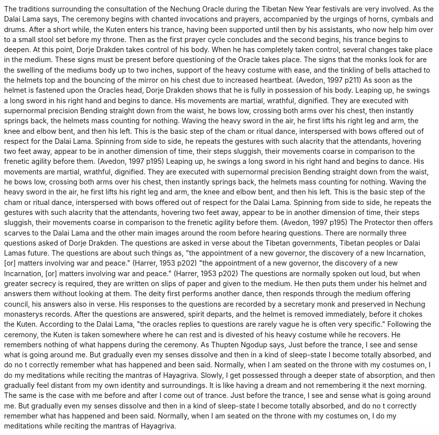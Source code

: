 The traditions surrounding the consultation of the Nechung Oracle during the Tibetan New Year festivals are very involved.
As the Dalai Lama says,
The ceremony begins with chanted invocations and prayers, accompanied by the urgings of horns, cymbals and drums. After a short while, the Kuten enters his trance, having been supported until then by his assistants, who now help him over to a small stool set before my throne. Then as the first prayer cycle concludes and the second begins, his trance begins to deepen.
At this point, Dorje Drakden takes control of his body. When he has completely taken control, several changes take place in the medium. These signs must be present before questioning of the Oracle takes place. The signs that the monks look for are the swelling of the mediums body up to two inches, support of the heavy costume with ease, and the tinkling of bells attached to the helmets top and the bouncing of the mirror on his chest due to increased heartbeat. (Avedon, 1997 p211)
As soon as the helmet is fastened upon the Oracles head, Dorje Drakden shows that he is fully in possession of his body.
Leaping up, he swings a long sword in his right hand and begins to dance. His movements are martial, wrathful, dignified. They are executed with supernormal precision Bending straight down from the waist, he bows low, crossing both arms over his chest, then instantly springs back, the helmets mass counting for nothing. Waving the heavy sword in the air, he first lifts his right leg and arm, the knee and elbow bent, and then his left. This is the basic step of the cham or ritual dance, interspersed with bows offered out of respect for the Dalai Lama. Spinning from side to side, he repeats the gestures with such alacrity that the attendants, hovering two feet away, appear to be in another dimension of time, their steps sluggish, their movements coarse in comparison to the frenetic agility before them. (Avedon, 1997 p195)
Leaping up, he swings a long sword in his right hand and begins to dance. His movements are martial, wrathful, dignified. They are executed with supernormal precision Bending straight down from the waist, he bows low, crossing both arms over his chest, then instantly springs back, the helmets mass counting for nothing.
Waving the heavy sword in the air, he first lifts his right leg and arm, the knee and elbow bent, and then his left. This is the basic step of the cham or ritual dance, interspersed with bows offered out of respect for the Dalai Lama.
Spinning from side to side, he repeats the gestures with such alacrity that the attendants, hovering two feet away, appear to be in another dimension of time, their steps sluggish, their movements coarse in comparison to the frenetic agility before them. (Avedon, 1997 p195)
The Protector then offers scarves to the Dalai Lama and the other main images around the room before hearing questions. There are normally three questions asked of Dorje Drakden. The questions are asked in verse about the Tibetan governments, Tibetan peoples or Dalai Lamas future.
The questions are about such things as,
"the appointment of a new governor, the discovery of a new Incarnation, [or] matters involving war and peace." (Harrer, 1953 p202)
"the appointment of a new governor, the discovery of a new Incarnation, [or] matters involving war and peace."
(Harrer, 1953 p202)
The questions are normally spoken out loud, but when greater secrecy is required, they are written on slips of paper and given to the medium. He then puts them under his helmet and answers them without looking at them. The deity first performs another dance, then responds through the medium offering council, his answers also in verse. His responses to the questions are recorded by a secretary monk and preserved in Nechung monasterys records. After the questions are answered, spirit departs, and the helmet is removed immediately, before it chokes the Kuten.
According to the Dalai Lama,
"the oracles replies to questions are rarely vague he is often very specific."
Following the ceremony, the Kuten is taken somewhere where he can rest and is divested of his heavy costume while he recovers. He remembers nothing of what happens during the ceremony.
As Thupten Ngodup says,
Just before the trance, I see and sense what is going around me. But gradually even my senses dissolve and then in a kind of sleep-state I become totally absorbed, and do no t correctly remember what has happened and been said. Normally, when I am seated on the throne with my costumes on, I do my meditations while reciting the mantras of Hayagriva. Slowly, I get possessed through a deeper state of absorption, and then gradually feel distant from my own identity and surroundings. It is like having a dream and not remembering it the next morning. The same is the case with me before and after I come out of trance.
Just before the trance, I see and sense what is going around me. But gradually even my senses dissolve and then in a kind of sleep-state I become totally absorbed, and do no t correctly remember what has happened and been said. Normally, when I am seated on the throne with my costumes on, I do my meditations while reciting the mantras of Hayagriva.